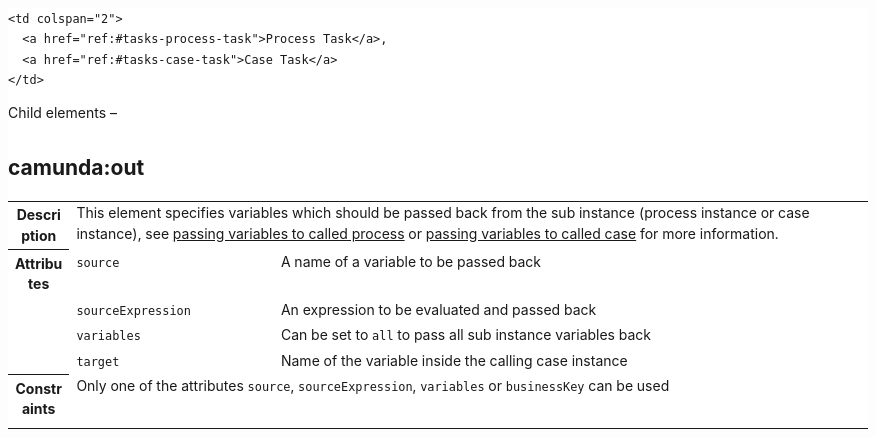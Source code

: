     <td colspan="2">
      <a href="ref:#tasks-process-task">Process Task</a>,
      <a href="ref:#tasks-case-task">Case Task</a>
    </td>
  </tr>
  <tr>
    <th>Child elements</th>
    <td colspan="2">
      &ndash;
    </td>
  </tr>
</table>


## camunda:out

<table class="table table-striped">
  <tr>
    <th>Description</th>
    <td colspan="2">
      This element specifies variables which should be passed back from the sub instance (process instance or case instance), see <a href="ref:#tasks-process-task-exchange-variables">passing variables to called process</a> or <a href="ref:#tasks-case-task-exchange-variables">passing variables to called case</a> for more information.
    </td>
  </tr>
  <tr>
    <th>Attributes</th>
    <td><code>source</code></td>
    <td>
      A name of a variable to be passed back
    </td>
  </tr>
  <tr>
    <td></td>
    <td><code>sourceExpression</code></td>
    <td>
      An expression to be evaluated and passed back
    </td>
  </tr>
  <tr>
    <td></td>
    <td><code>variables</code></td>
    <td>
      Can be set to <code>all</code> to pass all sub instance variables back
    </td>
  </tr>
  <tr>
    <td></td>
    <td><code>target</code></td>
    <td>
      Name of the variable inside the calling case instance
    </td>
  </tr>
  <tr>
    <th>Constraints</th>
    <td colspan="2">
      Only one of the attributes <code>source</code>, <code>sourceExpression</code>, <code>variables</code> or <code>businessKey</code> can be used
    </td>
  </tr>
  <tr>
    <td></td>
    <td colspan="2">